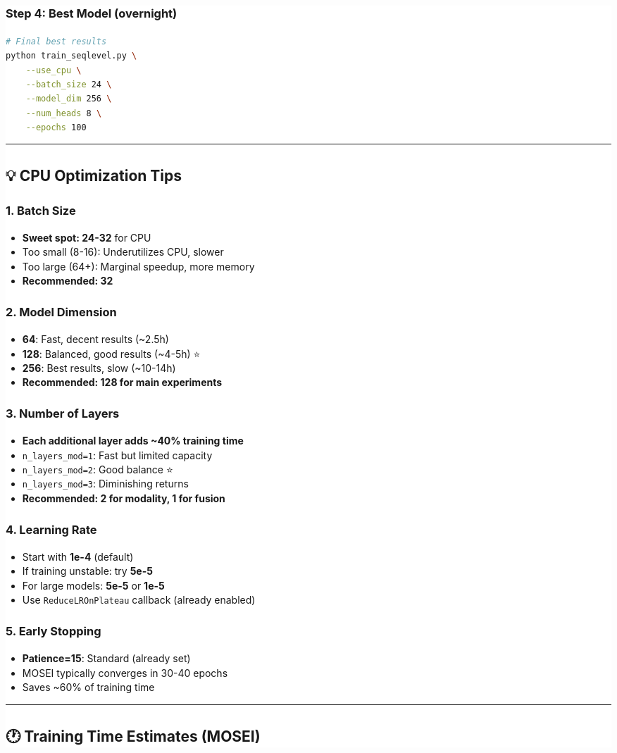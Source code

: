 ### Step 4: Best Model (overnight)
```bash
# Final best results
python train_seqlevel.py \
    --use_cpu \
    --batch_size 24 \
    --model_dim 256 \
    --num_heads 8 \
    --epochs 100
```

---

## 💡 **CPU Optimization Tips**

### 1. **Batch Size**
- **Sweet spot: 24-32** for CPU
- Too small (8-16): Underutilizes CPU, slower
- Too large (64+): Marginal speedup, more memory
- **Recommended: 32**

### 2. **Model Dimension**
- **64**: Fast, decent results (~2.5h)
- **128**: Balanced, good results (~4-5h) ⭐
- **256**: Best results, slow (~10-14h)
- **Recommended: 128 for main experiments**

### 3. **Number of Layers**
- **Each additional layer adds ~40% training time**
- `n_layers_mod=1`: Fast but limited capacity
- `n_layers_mod=2`: Good balance ⭐
- `n_layers_mod=3`: Diminishing returns
- **Recommended: 2 for modality, 1 for fusion**

### 4. **Learning Rate**
- Start with **1e-4** (default)
- If training unstable: try **5e-5**
- For large models: **5e-5** or **1e-5**
- Use `ReduceLROnPlateau` callback (already enabled)

### 5. **Early Stopping**
- **Patience=15**: Standard (already set)
- MOSEI typically converges in 30-40 epochs
- Saves ~60% of training time

---

## 🕐 **Training Time Estimates (MOSEI)**
